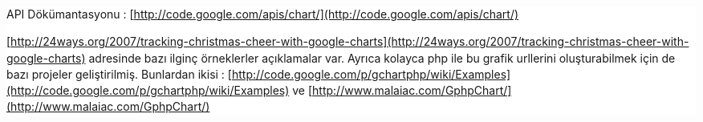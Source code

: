 API Dökümantasyonu : [http://code.google.com/apis/chart/](http://code.google.com/apis/chart/)

[http://24ways.org/2007/tracking-christmas-cheer-with-google-charts](http://24ways.org/2007/tracking-christmas-cheer-with-google-charts) adresinde bazı ilginç örneklerler açıklamalar var. Ayrıca kolayca php ile bu grafik urllerini oluşturabilmek için de bazı projeler geliştirilmiş. Bunlardan ikisi : [http://code.google.com/p/gchartphp/wiki/Examples](http://code.google.com/p/gchartphp/wiki/Examples) ve [http://www.malaiac.com/GphpChart/](http://www.malaiac.com/GphpChart/)